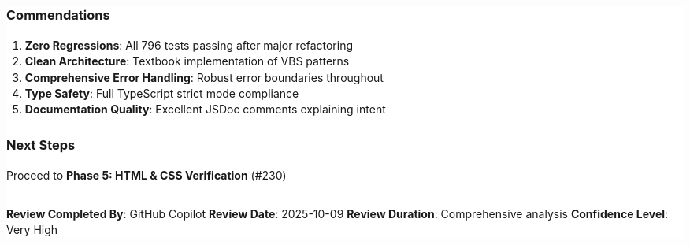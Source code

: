 ### Commendations

1. **Zero Regressions**: All 796 tests passing after major refactoring
2. **Clean Architecture**: Textbook implementation of VBS patterns
3. **Comprehensive Error Handling**: Robust error boundaries throughout
4. **Type Safety**: Full TypeScript strict mode compliance
5. **Documentation Quality**: Excellent JSDoc comments explaining intent

### Next Steps

Proceed to **Phase 5: HTML & CSS Verification** (#230)

---

**Review Completed By**: GitHub Copilot
**Review Date**: 2025-10-09
**Review Duration**: Comprehensive analysis
**Confidence Level**: Very High
